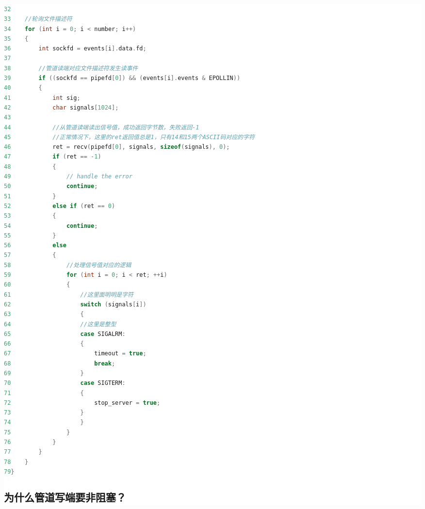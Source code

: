```cpp
32
33    //轮询文件描述符
34    for (int i = 0; i < number; i++)
35    {
36        int sockfd = events[i].data.fd;
37
38        //管道读端对应文件描述符发生读事件
39        if ((sockfd == pipefd[0]) && (events[i].events & EPOLLIN))
40        {
41            int sig;
42            char signals[1024];
43
44            //从管道读端读出信号值，成功返回字节数，失败返回-1
45            //正常情况下，这里的ret返回值总是1，只有14和15两个ASCII码对应的字符
46            ret = recv(pipefd[0], signals, sizeof(signals), 0);
47            if (ret == -1)
48            {
49                // handle the error
50                continue;
51            }
52            else if (ret == 0)
53            {
54                continue;
55            }
56            else
57            {
58                //处理信号值对应的逻辑
59                for (int i = 0; i < ret; ++i)
60                {
61                    //这里面明明是字符
62                    switch (signals[i])
63                    {
64                    //这里是整型
65                    case SIGALRM:
66                    {
67                        timeout = true;
68                        break;
69                    }
70                    case SIGTERM:
71                    {
72                        stop_server = true;
73                    }
74                    }
75                }
76            }
77        }
78    }
79}
```
## 为什么管道写端要非阻塞？
